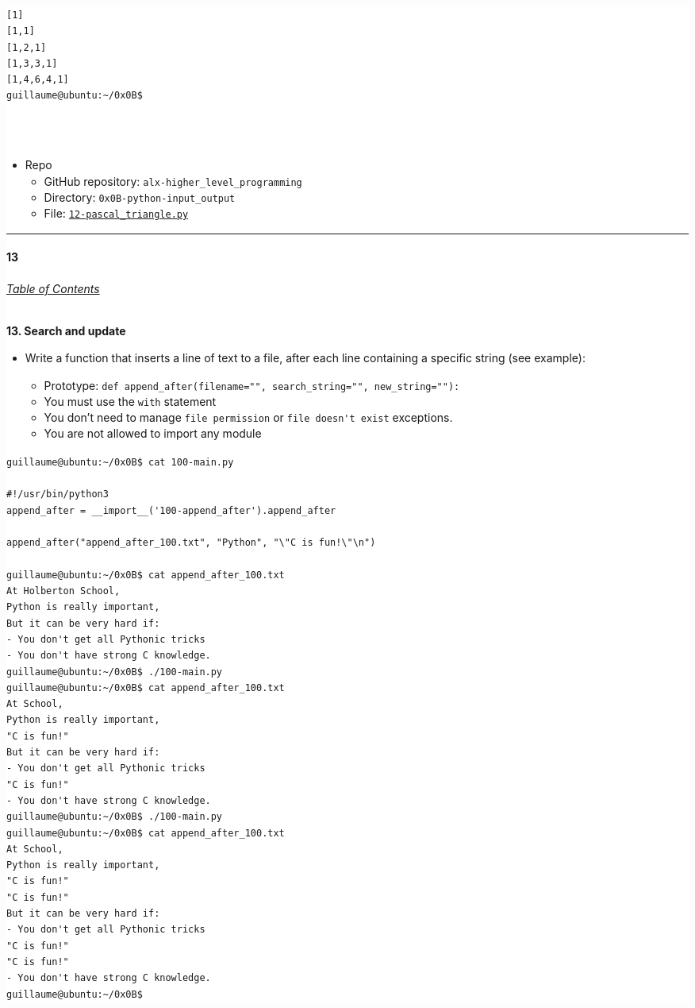 ```
[1]
[1,1]
[1,2,1]
[1,3,3,1]
[1,4,6,4,1]
guillaume@ubuntu:~/0x0B$ 
```

<br></br>
- Repo
    - GitHub repository: `alx-higher_level_programming`
    - Directory: `0x0B-python-input_output`
    - File: [`12-pascal_triangle.py`](./12-pascal_triangle.py)
---
#### 13
###### [Table of Contents](#table-of-contents)
**13. Search and update**

- Write a function that inserts a line of text to a file, after each line containing a specific string (see example):


   - Prototype: `def append_after(filename="", search_string="", new_string=""):`
   - You must use the `with` statement
   - You don’t need to manage `file permission` or `file doesn't exist` exceptions.
   - You are not allowed to import any module


```
guillaume@ubuntu:~/0x0B$ cat 100-main.py

#!/usr/bin/python3
append_after = __import__('100-append_after').append_after

append_after("append_after_100.txt", "Python", "\"C is fun!\"\n")

guillaume@ubuntu:~/0x0B$ cat append_after_100.txt
At Holberton School,
Python is really important,
But it can be very hard if:
- You don't get all Pythonic tricks
- You don't have strong C knowledge.
guillaume@ubuntu:~/0x0B$ ./100-main.py
guillaume@ubuntu:~/0x0B$ cat append_after_100.txt
At School,
Python is really important,
"C is fun!"
But it can be very hard if:
- You don't get all Pythonic tricks
"C is fun!"
- You don't have strong C knowledge.
guillaume@ubuntu:~/0x0B$ ./100-main.py
guillaume@ubuntu:~/0x0B$ cat append_after_100.txt
At School,
Python is really important,
"C is fun!"
"C is fun!"
But it can be very hard if:
- You don't get all Pythonic tricks
"C is fun!"
"C is fun!"
- You don't have strong C knowledge.
guillaume@ubuntu:~/0x0B$ 
```
